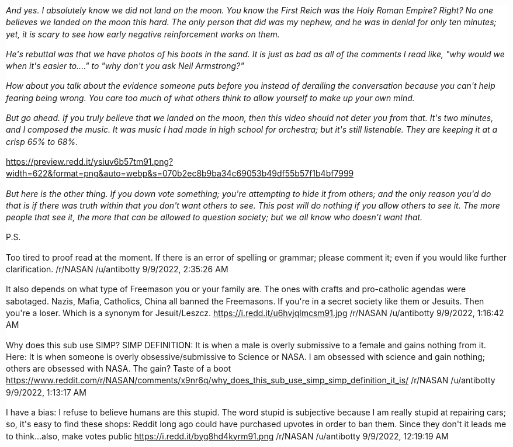 *And yes. I absolutely know we did not land on the moon. You know the First Reich was the Holy Roman Empire? Right? No one believes we landed on the moon this hard. The only person that did was my nephew, and he was in denial for only ten minutes; yet, it is scary to see how early negative reinforcement works on them.*

*He's rebuttal was that we have photos of his boots in the sand. It is just as bad as all of the comments I read like, "why would we when it's easier to...." to "why don't you ask Neil Armstrong?"*

*How about you talk about the evidence someone puts before you instead of derailing the conversation because you can't help fearing being wrong. You care too much of what others think to allow yourself to make up your own mind.*

*But go ahead. If you truly believe that we landed on the moon, then this video should not deter you from that. It's two minutes, and I composed the music. It was music I had made in high school for orchestra; but it's still listenable. They are keeping it at a crisp 65% to 68%.*

https://preview.redd.it/ysiuv6b57tm91.png?width=622&format=png&auto=webp&s=070b2ec8b9ba34c69053b49df55b57f1b4bf7999

*But here is the other thing. If you down vote something; you're attempting to hide it from others; and the only reason you'd do that is if there was truth within that you don't want others to see. This post will do nothing if you allow others to see it. The more people that see it, the more that can be allowed to question society; but we all know who doesn't want that.*

P.S.

Too tired to proof read at the moment. If there is an error of spelling or grammar; please comment it; even if you would like further clarification.
/r/NASAN
/u/antibotty
9/9/2022, 2:35:26 AM

It also depends on what type of Freemason you or your family are. The ones with crafts and pro-catholic agendas were sabotaged. Nazis, Mafia, Catholics, China all banned the Freemasons. If you're in a secret society like them or Jesuits. Then you're a loser. Which is a synonym for Jesuit/Leszcz.
https://i.redd.it/u6hvjqlmcsm91.jpg
/r/NASAN
/u/antibotty
9/9/2022, 1:16:42 AM

Why does this sub use SIMP? SIMP DEFINITION: It is when a male is overly submissive to a female and gains nothing from it. Here: It is when someone is overly obsessive/submissive to Science or NASA. I am obsessed with science and gain nothing; others are obsessed with NASA. The gain? Taste of a boot
https://www.reddit.com/r/NASAN/comments/x9nr6q/why_does_this_sub_use_simp_simp_definition_it_is/
/r/NASAN
/u/antibotty
9/9/2022, 1:13:17 AM

I have a bias: I refuse to believe humans are this stupid. The word stupid is subjective because I am really stupid at repairing cars; so, it's easy to find these shops: Reddit long ago could have purchased upvotes in order to ban them. Since they don't it leads me to think...also, make votes public
https://i.redd.it/byg8hd4kyrm91.png
/r/NASAN
/u/antibotty
9/9/2022, 12:19:19 AM
